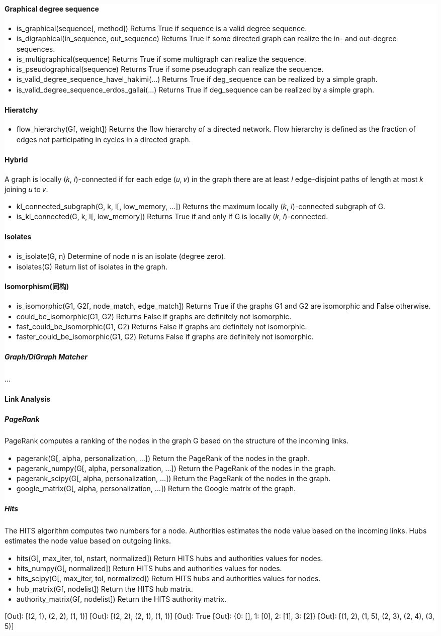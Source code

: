 #### Graphical degree sequence
- is_graphical(sequence[, method]) Returns True if sequence is a valid degree sequence.
- is_digraphical(in_sequence, out_sequence) Returns True if some directed graph can realize the in- and out-degree sequences.
- is_multigraphical(sequence) Returns True if some multigraph can realize the sequence.
- is_pseudographical(sequence) Returns True if some pseudograph can realize the sequence.
- is_valid_degree_sequence_havel_hakimi(...) Returns True if deg_sequence can be realized by a simple graph.
- is_valid_degree_sequence_erdos_gallai(...) Returns True if deg_sequence can be realized by a simple graph.

#### Hieratchy
- flow_hierarchy(G[, weight]) Returns the flow hierarchy of a directed network.
Flow hierarchy is defined as the fraction of edges not participating in cycles in a directed graph.

#### Hybrid
A graph is locally (𝑘, 𝑙)-connected if for each edge (𝑢, 𝑣) in the graph there are at least 𝑙 edge-disjoint paths of length at most 𝑘 joining 𝑢 to 𝑣.
- kl_connected_subgraph(G, k, l[, low_memory, ...]) Returns the maximum locally (𝑘, 𝑙)-connected subgraph of G.
- is_kl_connected(G, k, l[, low_memory]) Returns True if and only if G is locally (𝑘, 𝑙)-connected.

#### Isolates
- is_isolate(G, n) Determine of node n is an isolate (degree zero).
- isolates(G) Return list of isolates in the graph.

#### Isomorphism(同构)
- is_isomorphic(G1, G2[, node_match, edge_match]) Returns True if the graphs G1 and G2 are isomorphic and False otherwise.
- could_be_isomorphic(G1, G2) Returns False if graphs are definitely not isomorphic.
- fast_could_be_isomorphic(G1, G2) Returns False if graphs are definitely not isomorphic.
- faster_could_be_isomorphic(G1, G2) Returns False if graphs are definitely not isomorphic.
##### Graph/DiGraph Matcher
...

#### Link Analysis
##### PageRank
PageRank computes a ranking of the nodes in the graph G based on the structure of the incoming links.
- pagerank(G[, alpha, personalization, ...]) Return the PageRank of the nodes in the graph.
- pagerank_numpy(G[, alpha, personalization, ...]) Return the PageRank of the nodes in the graph.
- pagerank_scipy(G[, alpha, personalization, ...]) Return the PageRank of the nodes in the graph.
- google_matrix(G[, alpha, personalization, ...]) Return the Google matrix of the graph.

##### Hits
The HITS algorithm computes two numbers for a node. Authorities estimates the node value based on the incoming links. Hubs estimates the node value based on outgoing links.
- hits(G[, max_iter, tol, nstart, normalized]) Return HITS hubs and authorities values for nodes.
- hits_numpy(G[, normalized]) Return HITS hubs and authorities values for nodes.
- hits_scipy(G[, max_iter, tol, normalized]) Return HITS hubs and authorities values for nodes.
- hub_matrix(G[, nodelist]) Return the HITS hub matrix.
- authority_matrix(G[, nodelist]) Return the HITS authority matrix.


[Out]: [(2, 1), (2, 2), (1, 1)]
[Out]: [(2, 2), (2, 1), (1, 1)]
[Out]: True
[Out]: {0: [], 1: [0], 2: [1], 3: [2]}
[Out]: [(1, 2), (1, 5), (2, 3), (2, 4), (3, 5)]